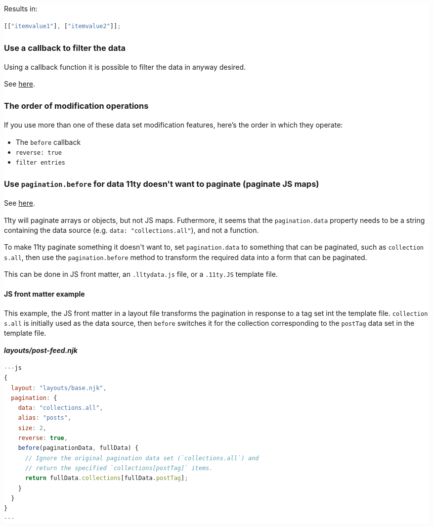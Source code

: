 Results in:

```js
[["itemvalue1"], ["itemvalue2"]];
```

### Use a callback to filter the data

Using a callback function it is possible to filter the data in anyway desired.

See [here](https://www.11ty.dev/docs/pagination/#the-before-callback).

### The order of modification operations

If you use more than one of these data set modification features, here’s the order in which they operate:

- The `before` callback
- `reverse: true`
- `filter entries`

### Use `pagination.before` for data 11ty doesn't want to paginate (paginate JS maps)

See [here](https://github.com/11ty/eleventy/issues/2365).

11ty will paginate arrays or objects, but not JS maps. Futhermore, it seems that the `pagination.data` property needs to be a string containing the data source (e.g. `data: "collections.all"`), and not a function.

To make 11ty paginate something it doesn't want to, set `pagination.data` to something that can be paginated, such as `collections.all`, then use the `pagination.before` method to transform the required data into a form that can be paginated.

This can be done in JS front matter, an `.lltydata.js` file, or a `.11ty.JS` template file.

#### JS front matter example

This example, the JS front matter in a layout file transforms the pagination in response to a tag set int the template file. `collections.all` is initially used as the data source, then `before` switches it for the collection corresponding to the `postTag` data set in the template file.

**_layouts/post-feed.njk_**

```js
---js
{
  layout: "layouts/base.njk",
  pagination: {
    data: "collections.all",
    alias: "posts",
    size: 2,
    reverse: true,
    before(paginationData, fullData) {
      // Ignore the original pagination data set (`collections.all`) and
      // return the specified `collections[postTag]` items.
      return fullData.collections[fullData.postTag];
    }
  }
}
---
```
